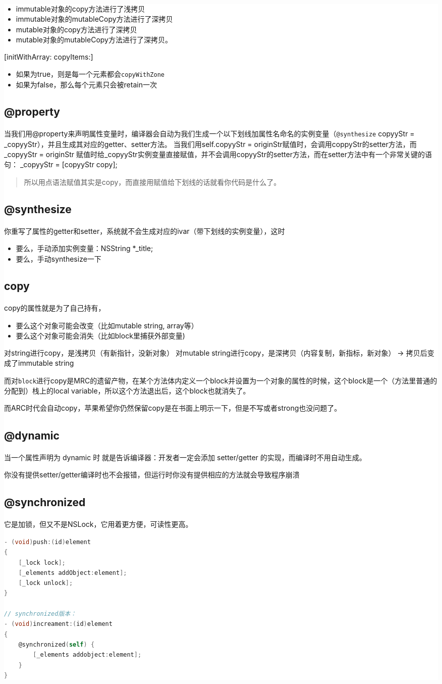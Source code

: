 * immutable对象的copy方法进行了浅拷贝
* immutable对象的mutableCopy方法进行了深拷贝
* mutable对象的copy方法进行了深拷贝
* mutable对象的mutableCopy方法进行了深拷贝。

[initWithArray: copyItems:]
* 如果为true，则是每一个元素都会`copyWithZone`
* 如果为false，那么每个元素只会被retain一次

## @property

当我们用@property来声明属性变量时，编译器会自动为我们生成一个以下划线加属性名命名的实例变量（`@synthesize` copyyStr = _copyyStr），并且生成其对应的getter、setter方法。
当我们用self.copyyStr = originStr赋值时，会调用coppyStr的setter方法，而_copyyStr = originStr 赋值时给_copyyStr实例变量直接赋值，并不会调用copyyStr的setter方法，而在setter方法中有一个非常关键的语句：
_copyyStr = [copyyStr copy];

> 所以用点语法赋值其实是copy，而直接用赋值给下划线的话就看你代码是什么了。

## @synthesize

你重写了属性的getter和setter，系统就不会生成对应的ivar（带下划线的实例变量），这时
* 要么，手动添加实例变量：NSString *_title;
* 要么，手动synthesize一下

## copy

copy的属性就是为了自己持有，
* 要么这个对象可能会改变（比如mutable string, array等）
* 要么这个对象可能会消失（比如block里捕获外部变量)

对string进行copy，是浅拷贝（有新指针，没新对象）
对mutable string进行copy，是深拷贝（内容复制，新指标，新对象） -> 拷贝后变成了immutable string

而对`block`进行copy是MRC的遗留产物，在某个方法体内定义一个block并设置为一个对象的属性的时候，这个block是一个（方法里普通的分配到）栈上的local variable，所以这个方法退出后，这个block也就消失了。

而ARC时代会自动copy，苹果希望你仍然保留copy是在书面上明示一下，但是不写或者strong也没问题了。

## @dynamic

当一个属性声明为 dynamic 时 就是告诉编译器：开发者一定会添加 setter/getter 的实现，而编译时不用自动生成。

你没有提供setter/getter编译时也不会报错，但运行时你没有提供相应的方法就会导致程序崩溃

## @synchronized

它是加锁，但又不是NSLock，它用着更方便，可读性更高。

```objective-c
- (void)push:(id)element
{
    [_lock lock];
    [_elements addObject:element];
    [_lock unlock];
}

// synchronized版本：
- (void)increament:(id)element
{
    @synchronized(self) {
        [_elements addobject:element];
    }
}
```
